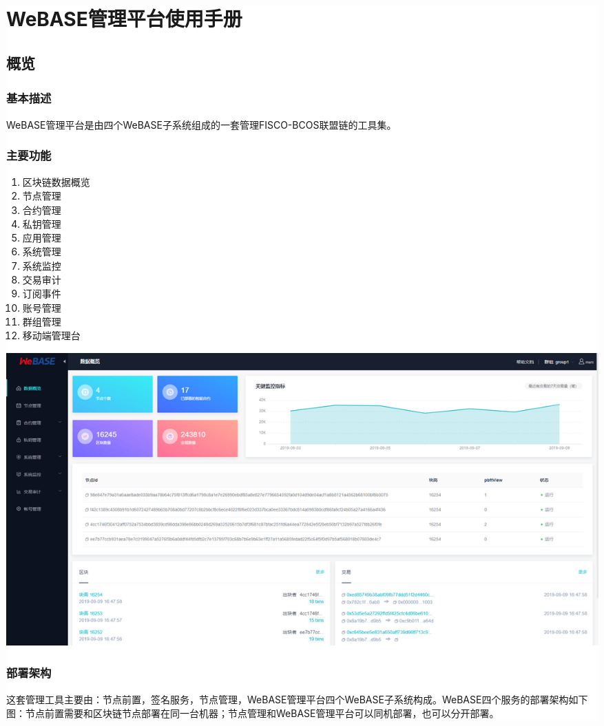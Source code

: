 # WeBASE管理平台使用手册

## 概览

### 基本描述

WeBASE管理平台是由四个WeBASE子系统组成的一套管理FISCO-BCOS联盟链的工具集。

### 主要功能

1. 区块链数据概览
2. 节点管理
3. 合约管理
4. 私钥管理
5. 应用管理
6. 系统管理
7. 系统监控
8. 交易审计
9. 订阅事件
10. 账号管理
11. 群组管理
12. 移动端管理台

![](../../images/WeBASE-Console-Suit/overview_2.png)

### 部署架构

这套管理工具主要由：节点前置，签名服务，节点管理，WeBASE管理平台四个WeBASE子系统构成。WeBASE四个服务的部署架构如下图：节点前置需要和区块链节点部署在同一台机器；节点管理和WeBASE管理平台可以同机部署，也可以分开部署。
